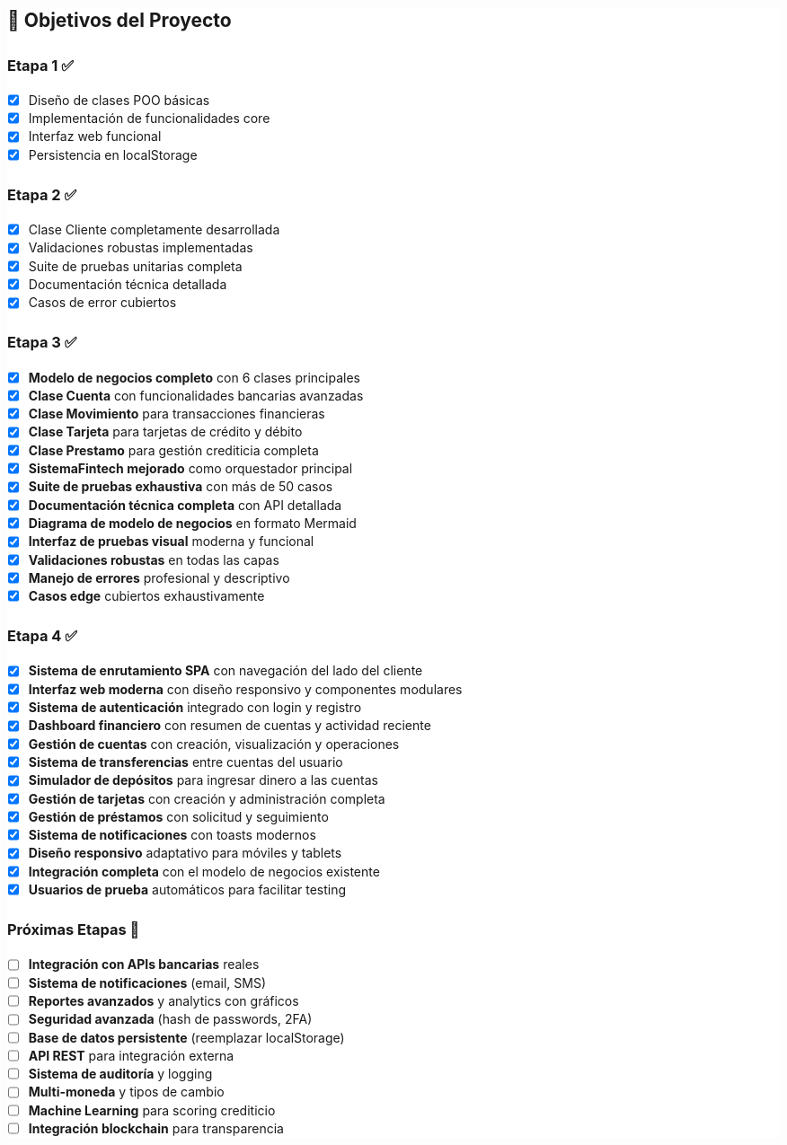## 🎯 Objetivos del Proyecto

### Etapa 1 ✅
- [x] Diseño de clases POO básicas
- [x] Implementación de funcionalidades core
- [x] Interfaz web funcional
- [x] Persistencia en localStorage

### Etapa 2 ✅
- [x] Clase Cliente completamente desarrollada
- [x] Validaciones robustas implementadas
- [x] Suite de pruebas unitarias completa
- [x] Documentación técnica detallada
- [x] Casos de error cubiertos

### Etapa 3 ✅
- [x] **Modelo de negocios completo** con 6 clases principales
- [x] **Clase Cuenta** con funcionalidades bancarias avanzadas
- [x] **Clase Movimiento** para transacciones financieras
- [x] **Clase Tarjeta** para tarjetas de crédito y débito
- [x] **Clase Prestamo** para gestión crediticia completa
- [x] **SistemaFintech mejorado** como orquestador principal
- [x] **Suite de pruebas exhaustiva** con más de 50 casos
- [x] **Documentación técnica completa** con API detallada
- [x] **Diagrama de modelo de negocios** en formato Mermaid
- [x] **Interfaz de pruebas visual** moderna y funcional
- [x] **Validaciones robustas** en todas las capas
- [x] **Manejo de errores** profesional y descriptivo
- [x] **Casos edge** cubiertos exhaustivamente

### Etapa 4 ✅
- [x] **Sistema de enrutamiento SPA** con navegación del lado del cliente
- [x] **Interfaz web moderna** con diseño responsivo y componentes modulares
- [x] **Sistema de autenticación** integrado con login y registro
- [x] **Dashboard financiero** con resumen de cuentas y actividad reciente
- [x] **Gestión de cuentas** con creación, visualización y operaciones
- [x] **Sistema de transferencias** entre cuentas del usuario
- [x] **Simulador de depósitos** para ingresar dinero a las cuentas
- [x] **Gestión de tarjetas** con creación y administración completa
- [x] **Gestión de préstamos** con solicitud y seguimiento
- [x] **Sistema de notificaciones** con toasts modernos
- [x] **Diseño responsivo** adaptativo para móviles y tablets
- [x] **Integración completa** con el modelo de negocios existente
- [x] **Usuarios de prueba** automáticos para facilitar testing

### Próximas Etapas 🔮
- [ ] **Integración con APIs bancarias** reales
- [ ] **Sistema de notificaciones** (email, SMS)
- [ ] **Reportes avanzados** y analytics con gráficos
- [ ] **Seguridad avanzada** (hash de passwords, 2FA)
- [ ] **Base de datos persistente** (reemplazar localStorage)
- [ ] **API REST** para integración externa
- [ ] **Sistema de auditoría** y logging
- [ ] **Multi-moneda** y tipos de cambio
- [ ] **Machine Learning** para scoring crediticio
- [ ] **Integración blockchain** para transparencia
